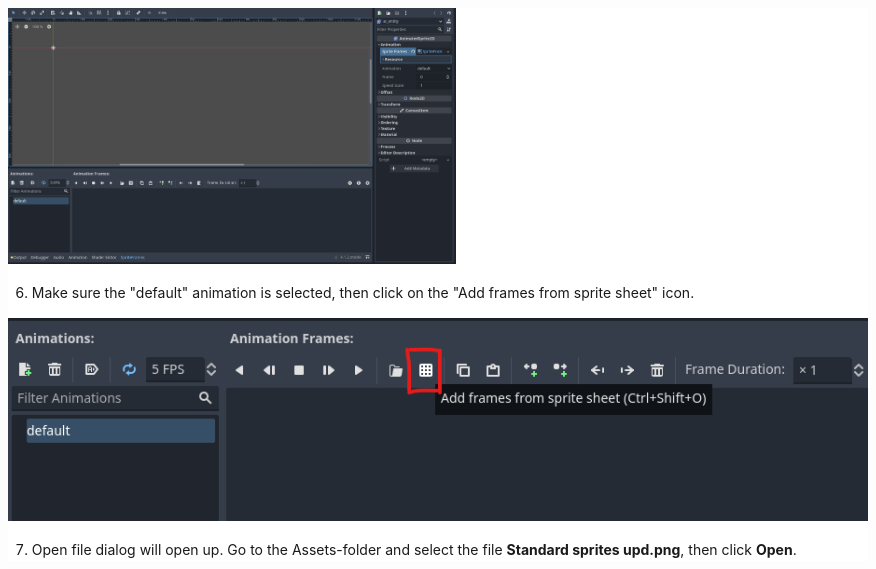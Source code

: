 <img src="images/getting_started_bt_8.png" height="256px"><br>



6. Make sure the "default" animation is selected, then click on the "Add frames from sprite sheet" icon.

![Adding frames to the default animation](images/getting_started_bt_9.png)<br>



7. Open file dialog will open up. Go to the Assets-folder and select the file **Standard sprites upd.png**, then click **Open**.
